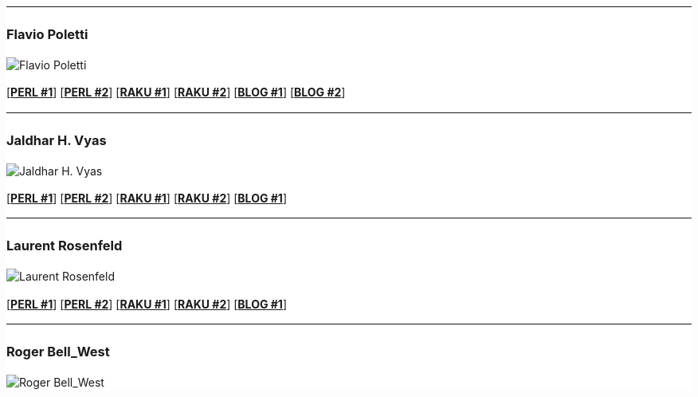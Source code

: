 ***

### Flavio Poletti
![Flavio Poletti](/images/team/flavio-poletti.jpg)

[[**PERL #1**](https://github.com/manwar/perlweeklychallenge-club/blob/master/challenge-169/polettix/perl/ch-1.pl)]
[[**PERL #2**](https://github.com/manwar/perlweeklychallenge-club/blob/master/challenge-169/polettix/perl/ch-2.pl)]
[[**RAKU #1**](https://github.com/manwar/perlweeklychallenge-club/blob/master/challenge-169/polettix/raku/ch-1.raku)]
[[**RAKU #2**](https://github.com/manwar/perlweeklychallenge-club/blob/master/challenge-169/polettix/raku/ch-2.raku)]
[[**BLOG #1**](https://github.polettix.it/ETOOBUSY/2022/06/15/pwc169-brilliant-numbers/)]
[[**BLOG #2**](https://github.polettix.it/ETOOBUSY/2022/06/16/pwc169-achilles-numbers/)]

***

### Jaldhar H. Vyas
![Jaldhar H. Vyas](/images/team/jaldhar_vyas.jpg)

[[**PERL #1**](https://github.com/manwar/perlweeklychallenge-club/blob/master/challenge-169/jaldhar-h-vyas/perl/ch-1.pl)]
[[**PERL #2**](https://github.com/manwar/perlweeklychallenge-club/blob/master/challenge-169/jaldhar-h-vyas/perl/ch-2.pl)]
[[**RAKU #1**](https://github.com/manwar/perlweeklychallenge-club/blob/master/challenge-169/jaldhar-h-vyas/raku/ch-1.raku)]
[[**RAKU #2**](https://github.com/manwar/perlweeklychallenge-club/blob/master/challenge-169/jaldhar-h-vyas/raku/ch-2.raku)]
[[**BLOG #1**](https://www.braincells.com/perl/2022/06/perl_weekly_challenge_week_169.html)]

***

### Laurent Rosenfeld
![Laurent Rosenfeld](/images/team/laurent_rosenfeld.jpg)

[[**PERL #1**](https://github.com/manwar/perlweeklychallenge-club/blob/master/challenge-169/laurent-rosenfeld/perl/ch-1.pl)]
[[**PERL #2**](https://github.com/manwar/perlweeklychallenge-club/blob/master/challenge-169/laurent-rosenfeld/perl/ch-2.pl)]
[[**RAKU #1**](https://github.com/manwar/perlweeklychallenge-club/blob/master/challenge-169/laurent-rosenfeld/raku/ch-1.raku)]
[[**RAKU #2**](https://github.com/manwar/perlweeklychallenge-club/blob/master/challenge-169/laurent-rosenfeld/raku/ch-2.raku)]
[[**BLOG #1**](http://blogs.perl.org/users/laurent_r/2022/06/perl-weekly-challenge-169-brillant-nummbers-and-achilles-numbers.html)]

***

### Roger Bell_West
![Roger Bell_West](/images/team/user.jpg)
